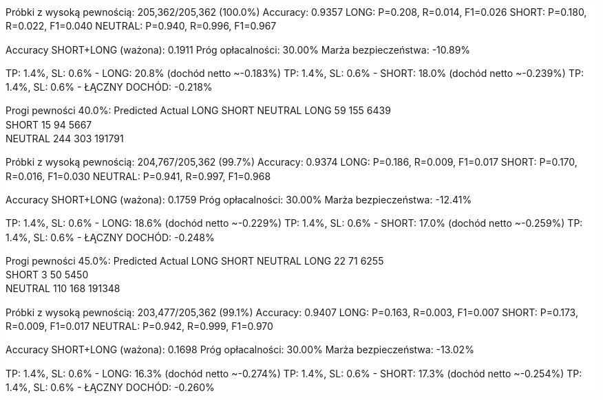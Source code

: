 Próbki z wysoką pewnością: 205,362/205,362 (100.0%)
Accuracy: 0.9357
LONG: P=0.208, R=0.014, F1=0.026
SHORT: P=0.180, R=0.022, F1=0.040
NEUTRAL: P=0.940, R=0.996, F1=0.967

Accuracy SHORT+LONG (ważona): 0.1911
Próg opłacalności: 30.00%
Marża bezpieczeństwa: -10.89%

TP: 1.4%, SL: 0.6% - LONG: 20.8% (dochód netto ~-0.183%)
TP: 1.4%, SL: 0.6% - SHORT: 18.0% (dochód netto ~-0.239%)
TP: 1.4%, SL: 0.6% - ŁĄCZNY DOCHÓD: -0.218%

Progi pewności 40.0%:
Predicted
Actual    LONG  SHORT  NEUTRAL
LONG      59     155    6439  
SHORT     15     94     5667  
NEUTRAL   244    303    191791

Próbki z wysoką pewnością: 204,767/205,362 (99.7%)
Accuracy: 0.9374
LONG: P=0.186, R=0.009, F1=0.017
SHORT: P=0.170, R=0.016, F1=0.030
NEUTRAL: P=0.941, R=0.997, F1=0.968

Accuracy SHORT+LONG (ważona): 0.1759
Próg opłacalności: 30.00%
Marża bezpieczeństwa: -12.41%

TP: 1.4%, SL: 0.6% - LONG: 18.6% (dochód netto ~-0.229%)
TP: 1.4%, SL: 0.6% - SHORT: 17.0% (dochód netto ~-0.259%)
TP: 1.4%, SL: 0.6% - ŁĄCZNY DOCHÓD: -0.248%

Progi pewności 45.0%:
Predicted
Actual    LONG  SHORT  NEUTRAL
LONG      22     71     6255  
SHORT     3      50     5450  
NEUTRAL   110    168    191348

Próbki z wysoką pewnością: 203,477/205,362 (99.1%)
Accuracy: 0.9407
LONG: P=0.163, R=0.003, F1=0.007
SHORT: P=0.173, R=0.009, F1=0.017
NEUTRAL: P=0.942, R=0.999, F1=0.970

Accuracy SHORT+LONG (ważona): 0.1698
Próg opłacalności: 30.00%
Marża bezpieczeństwa: -13.02%

TP: 1.4%, SL: 0.6% - LONG: 16.3% (dochód netto ~-0.274%)
TP: 1.4%, SL: 0.6% - SHORT: 17.3% (dochód netto ~-0.254%)
TP: 1.4%, SL: 0.6% - ŁĄCZNY DOCHÓD: -0.260%
